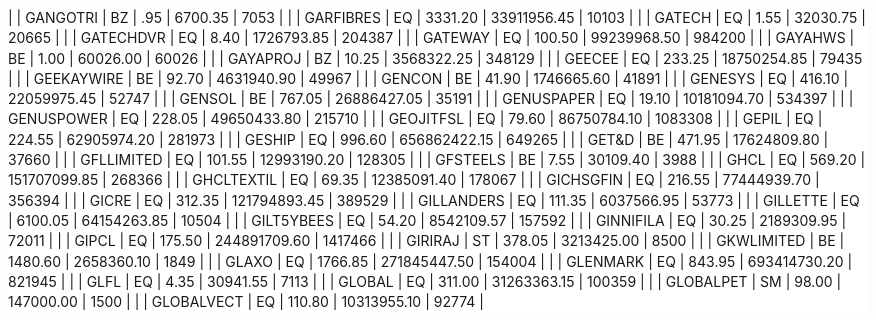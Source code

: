 |  | GANGOTRI | BZ | .95 | 6700.35 | 7053 |
|  | GARFIBRES | EQ | 3331.20 | 33911956.45 | 10103 |
|  | GATECH | EQ | 1.55 | 32030.75 | 20665 |
|  | GATECHDVR | EQ | 8.40 | 1726793.85 | 204387 |
|  | GATEWAY | EQ | 100.50 | 99239968.50 | 984200 |
|  | GAYAHWS | BE | 1.00 | 60026.00 | 60026 |
|  | GAYAPROJ | BZ | 10.25 | 3568322.25 | 348129 |
|  | GEECEE | EQ | 233.25 | 18750254.85 | 79435 |
|  | GEEKAYWIRE | BE | 92.70 | 4631940.90 | 49967 |
|  | GENCON | BE | 41.90 | 1746665.60 | 41891 |
|  | GENESYS | EQ | 416.10 | 22059975.45 | 52747 |
|  | GENSOL | BE | 767.05 | 26886427.05 | 35191 |
|  | GENUSPAPER | EQ | 19.10 | 10181094.70 | 534397 |
|  | GENUSPOWER | EQ | 228.05 | 49650433.80 | 215710 |
|  | GEOJITFSL | EQ | 79.60 | 86750784.10 | 1083308 |
|  | GEPIL | EQ | 224.55 | 62905974.20 | 281973 |
|  | GESHIP | EQ | 996.60 | 656862422.15 | 649265 |
|  | GET&D | BE | 471.95 | 17624809.80 | 37660 |
|  | GFLLIMITED | EQ | 101.55 | 12993190.20 | 128305 |
|  | GFSTEELS | BE | 7.55 | 30109.40 | 3988 |
|  | GHCL | EQ | 569.20 | 151707099.85 | 268366 |
|  | GHCLTEXTIL | EQ | 69.35 | 12385091.40 | 178067 |
|  | GICHSGFIN | EQ | 216.55 | 77444939.70 | 356394 |
|  | GICRE | EQ | 312.35 | 121794893.45 | 389529 |
|  | GILLANDERS | EQ | 111.35 | 6037566.95 | 53773 |
|  | GILLETTE | EQ | 6100.05 | 64154263.85 | 10504 |
|  | GILT5YBEES | EQ | 54.20 | 8542109.57 | 157592 |
|  | GINNIFILA | EQ | 30.25 | 2189309.95 | 72011 |
|  | GIPCL | EQ | 175.50 | 244891709.60 | 1417466 |
|  | GIRIRAJ | ST | 378.05 | 3213425.00 | 8500 |
|  | GKWLIMITED | BE | 1480.60 | 2658360.10 | 1849 |
|  | GLAXO | EQ | 1766.85 | 271845447.50 | 154004 |
|  | GLENMARK | EQ | 843.95 | 693414730.20 | 821945 |
|  | GLFL | EQ | 4.35 | 30941.55 | 7113 |
|  | GLOBAL | EQ | 311.00 | 31263363.15 | 100359 |
|  | GLOBALPET | SM | 98.00 | 147000.00 | 1500 |
|  | GLOBALVECT | EQ | 110.80 | 10313955.10 | 92774 |